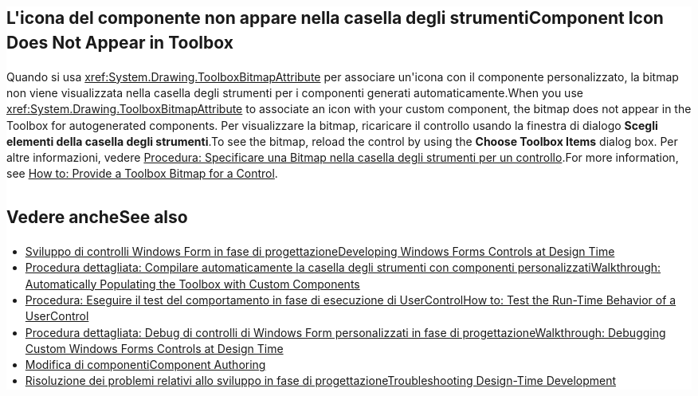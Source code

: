 ## <a name="component-icon-does-not-appear-in-toolbox"></a><span data-ttu-id="c6f61-157">L'icona del componente non appare nella casella degli strumenti</span><span class="sxs-lookup"><span data-stu-id="c6f61-157">Component Icon Does Not Appear in Toolbox</span></span>  
 <span data-ttu-id="c6f61-158">Quando si usa <xref:System.Drawing.ToolboxBitmapAttribute> per associare un'icona con il componente personalizzato, la bitmap non viene visualizzata nella casella degli strumenti per i componenti generati automaticamente.</span><span class="sxs-lookup"><span data-stu-id="c6f61-158">When you use <xref:System.Drawing.ToolboxBitmapAttribute> to associate an icon with your custom component, the bitmap does not appear in the Toolbox for autogenerated components.</span></span> <span data-ttu-id="c6f61-159">Per visualizzare la bitmap, ricaricare il controllo usando la finestra di dialogo **Scegli elementi della casella degli strumenti**.</span><span class="sxs-lookup"><span data-stu-id="c6f61-159">To see the bitmap, reload the control by using the **Choose Toolbox Items** dialog box.</span></span> <span data-ttu-id="c6f61-160">Per altre informazioni, vedere [Procedura: Specificare una Bitmap nella casella degli strumenti per un controllo](how-to-provide-a-toolbox-bitmap-for-a-control.md).</span><span class="sxs-lookup"><span data-stu-id="c6f61-160">For more information, see [How to: Provide a Toolbox Bitmap for a Control](how-to-provide-a-toolbox-bitmap-for-a-control.md).</span></span>  
  
## <a name="see-also"></a><span data-ttu-id="c6f61-161">Vedere anche</span><span class="sxs-lookup"><span data-stu-id="c6f61-161">See also</span></span>

- [<span data-ttu-id="c6f61-162">Sviluppo di controlli Windows Form in fase di progettazione</span><span class="sxs-lookup"><span data-stu-id="c6f61-162">Developing Windows Forms Controls at Design Time</span></span>](developing-windows-forms-controls-at-design-time.md)
- [<span data-ttu-id="c6f61-163">Procedura dettagliata: Compilare automaticamente la casella degli strumenti con componenti personalizzati</span><span class="sxs-lookup"><span data-stu-id="c6f61-163">Walkthrough: Automatically Populating the Toolbox with Custom Components</span></span>](walkthrough-automatically-populating-the-toolbox-with-custom-components.md)
- [<span data-ttu-id="c6f61-164">Procedura: Eseguire il test del comportamento in fase di esecuzione di UserControl</span><span class="sxs-lookup"><span data-stu-id="c6f61-164">How to: Test the Run-Time Behavior of a UserControl</span></span>](how-to-test-the-run-time-behavior-of-a-usercontrol.md)
- [<span data-ttu-id="c6f61-165">Procedura dettagliata: Debug di controlli di Windows Form personalizzati in fase di progettazione</span><span class="sxs-lookup"><span data-stu-id="c6f61-165">Walkthrough: Debugging Custom Windows Forms Controls at Design Time</span></span>](walkthrough-debugging-custom-windows-forms-controls-at-design-time.md)
- [<span data-ttu-id="c6f61-166">Modifica di componenti</span><span class="sxs-lookup"><span data-stu-id="c6f61-166">Component Authoring</span></span>](https://docs.microsoft.com/previous-versions/visualstudio/visual-studio-2013/5dya64wy(v=vs.120))
- [<span data-ttu-id="c6f61-167">Risoluzione dei problemi relativi allo sviluppo in fase di progettazione</span><span class="sxs-lookup"><span data-stu-id="c6f61-167">Troubleshooting Design-Time Development</span></span>](https://docs.microsoft.com/previous-versions/visualstudio/visual-studio-2013/ms171843(v=vs.120))
